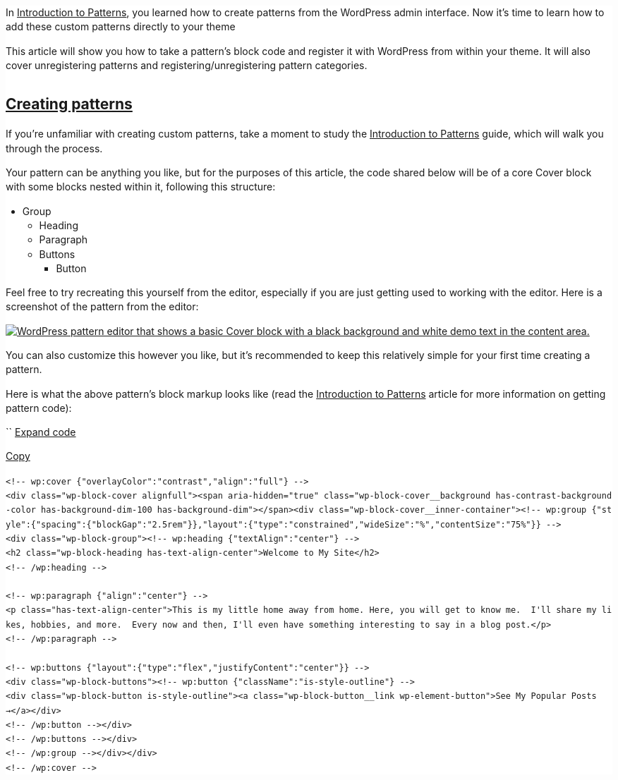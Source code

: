 In [Introduction to Patterns](https://developer.wordpress.org/themes/patterns/introduction-to-patterns/), you learned how to create patterns from the WordPress admin interface. Now it’s time to learn how to add these custom patterns directly to your theme

This article will show you how to take a pattern’s block code and register it with WordPress from within your theme. It will also cover unregistering patterns and registering/unregistering pattern categories.

## [Creating patterns](https://developer.wordpress.org/themes/patterns/registering-patterns/\#creating-patterns)

If you’re unfamiliar with creating custom patterns, take a moment to study the [Introduction to Patterns](https://developer.wordpress.org/themes/patterns/registering-patterns/) guide, which will walk you through the process.

Your pattern can be anything you like, but for the purposes of this article, the code shared below will be of a core Cover block with some blocks nested within it, following this structure:

- Group
  - Heading
  - Paragraph
  - Buttons
    - Button

Feel free to try recreating this yourself from the editor, especially if you are just getting used to working with the editor. Here is a screenshot of the pattern from the editor:

[![WordPress pattern editor that shows a basic Cover block with a black background and white demo text in the content area.](https://i0.wp.com/developer.wordpress.org/files/2024/04/pattern-editor.webp?resize=2048%2C1060&ssl=1)](https://i0.wp.com/developer.wordpress.org/files/2024/04/pattern-editor.webp?ssl=1)

You can also customize this however you like, but it’s recommended to keep this relatively simple for your first time creating a pattern.

Here is what the above pattern’s block markup looks like (read the [Introduction to Patterns](https://developer.wordpress.org/themes/patterns/introduction-to-patterns/) article for more information on getting pattern code):

``
[Expand code](https://developer.wordpress.org/themes/patterns/registering-patterns/#)

[Copy](https://developer.wordpress.org/themes/patterns/registering-patterns/#)

```markup
<!-- wp:cover {"overlayColor":"contrast","align":"full"} -->
<div class="wp-block-cover alignfull"><span aria-hidden="true" class="wp-block-cover__background has-contrast-background-color has-background-dim-100 has-background-dim"></span><div class="wp-block-cover__inner-container"><!-- wp:group {"style":{"spacing":{"blockGap":"2.5rem"}},"layout":{"type":"constrained","wideSize":"%","contentSize":"75%"}} -->
<div class="wp-block-group"><!-- wp:heading {"textAlign":"center"} -->
<h2 class="wp-block-heading has-text-align-center">Welcome to My Site</h2>
<!-- /wp:heading -->

<!-- wp:paragraph {"align":"center"} -->
<p class="has-text-align-center">This is my little home away from home. Here, you will get to know me.  I'll share my likes, hobbies, and more.  Every now and then, I'll even have something interesting to say in a blog post.</p>
<!-- /wp:paragraph -->

<!-- wp:buttons {"layout":{"type":"flex","justifyContent":"center"}} -->
<div class="wp-block-buttons"><!-- wp:button {"className":"is-style-outline"} -->
<div class="wp-block-button is-style-outline"><a class="wp-block-button__link wp-element-button">See My Popular Posts →︎</a></div>
<!-- /wp:button --></div>
<!-- /wp:buttons --></div>
<!-- /wp:group --></div></div>
<!-- /wp:cover -->
```
